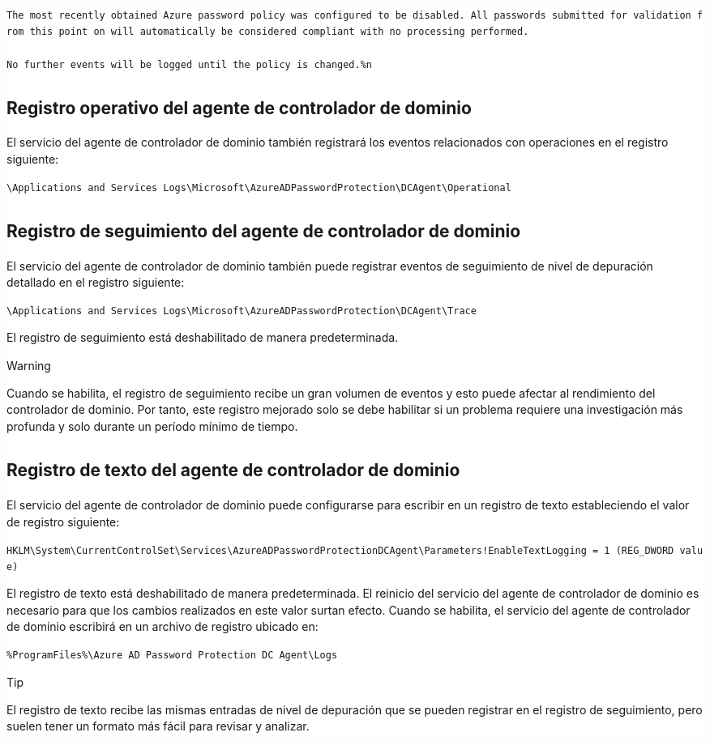 ```text
The most recently obtained Azure password policy was configured to be disabled. All passwords submitted for validation from this point on will automatically be considered compliant with no processing performed.

No further events will be logged until the policy is changed.%n

```

## <a name="dc-agent-operational-log"></a>Registro operativo del agente de controlador de dominio

El servicio del agente de controlador de dominio también registrará los eventos relacionados con operaciones en el registro siguiente:

`\Applications and Services Logs\Microsoft\AzureADPasswordProtection\DCAgent\Operational`

## <a name="dc-agent-trace-log"></a>Registro de seguimiento del agente de controlador de dominio

El servicio del agente de controlador de dominio también puede registrar eventos de seguimiento de nivel de depuración detallado en el registro siguiente:

`\Applications and Services Logs\Microsoft\AzureADPasswordProtection\DCAgent\Trace`

El registro de seguimiento está deshabilitado de manera predeterminada.

> [!WARNING]
> Cuando se habilita, el registro de seguimiento recibe un gran volumen de eventos y esto puede afectar al rendimiento del controlador de dominio. Por tanto, este registro mejorado solo se debe habilitar si un problema requiere una investigación más profunda y solo durante un período mínimo de tiempo.

## <a name="dc-agent-text-logging"></a>Registro de texto del agente de controlador de dominio

El servicio del agente de controlador de dominio puede configurarse para escribir en un registro de texto estableciendo el valor de registro siguiente:

```text
HKLM\System\CurrentControlSet\Services\AzureADPasswordProtectionDCAgent\Parameters!EnableTextLogging = 1 (REG_DWORD value)
```

El registro de texto está deshabilitado de manera predeterminada. El reinicio del servicio del agente de controlador de dominio es necesario para que los cambios realizados en este valor surtan efecto. Cuando se habilita, el servicio del agente de controlador de dominio escribirá en un archivo de registro ubicado en:

`%ProgramFiles%\Azure AD Password Protection DC Agent\Logs`

> [!TIP]
> El registro de texto recibe las mismas entradas de nivel de depuración que se pueden registrar en el registro de seguimiento, pero suelen tener un formato más fácil para revisar y analizar.
